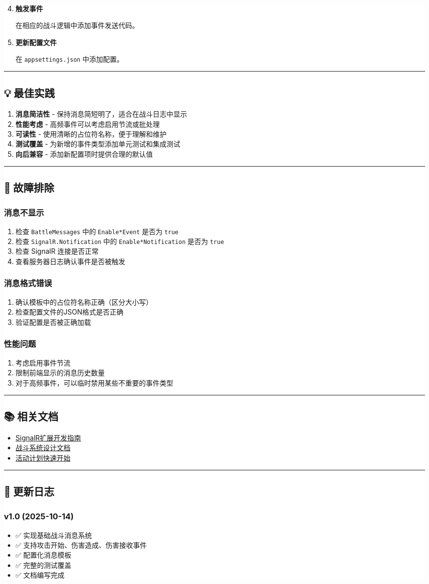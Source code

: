 4. **触发事件**
   
   在相应的战斗逻辑中添加事件发送代码。

5. **更新配置文件**
   
   在 `appsettings.json` 中添加配置。

---

## 💡 最佳实践

1. **消息简洁性** - 保持消息简短明了，适合在战斗日志中显示
2. **性能考虑** - 高频事件可以考虑启用节流或批处理
3. **可读性** - 使用清晰的占位符名称，便于理解和维护
4. **测试覆盖** - 为新增的事件类型添加单元测试和集成测试
5. **向后兼容** - 添加新配置项时提供合理的默认值

---

## 🐛 故障排除

### 消息不显示

1. 检查 `BattleMessages` 中的 `Enable*Event` 是否为 `true`
2. 检查 `SignalR.Notification` 中的 `Enable*Notification` 是否为 `true`
3. 检查 SignalR 连接是否正常
4. 查看服务器日志确认事件是否被触发

### 消息格式错误

1. 确认模板中的占位符名称正确（区分大小写）
2. 检查配置文件的JSON格式是否正确
3. 验证配置是否被正确加载

### 性能问题

1. 考虑启用事件节流
2. 限制前端显示的消息历史数量
3. 对于高频事件，可以临时禁用某些不重要的事件类型

---

## 📚 相关文档

- [SignalR扩展开发指南](./SignalR扩展开发指南.md)
- [战斗系统设计文档](./战斗系统Phase4完成报告.md)
- [活动计划快速开始](./活动计划快速开始.md)

---

## 📝 更新日志

### v1.0 (2025-10-14)
- ✅ 实现基础战斗消息系统
- ✅ 支持攻击开始、伤害造成、伤害接收事件
- ✅ 配置化消息模板
- ✅ 完整的测试覆盖
- ✅ 文档编写完成

